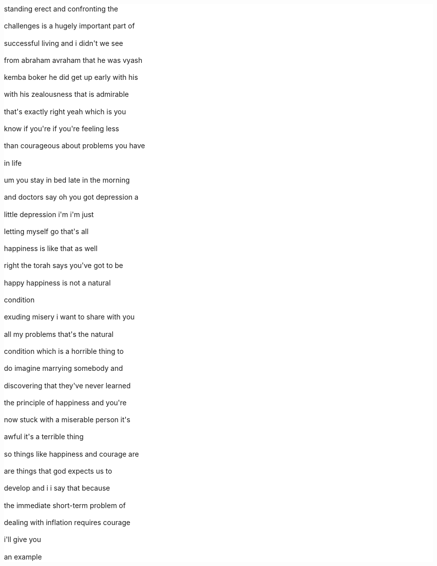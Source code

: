 standing erect and confronting the

challenges is a hugely important part of

successful living and i didn't we see

from abraham avraham that he was vyash

kemba boker he did get up early with his

with his zealousness that is admirable

that's exactly right yeah which is you

know if you're if you're feeling less

than courageous about problems you have

in life

um you stay in bed late in the morning

and doctors say oh you got depression a

little depression i'm i'm just

letting myself go that's all

happiness is like that as well

right the torah says you've got to be

happy happiness is not a natural

condition

exuding misery i want to share with you

all my problems that's the natural

condition which is a horrible thing to

do imagine marrying somebody and

discovering that they've never learned

the principle of happiness and you're

now stuck with a miserable person it's

awful it's a terrible thing

so things like happiness and courage are

are things that god expects us to

develop and i i say that because

the immediate short-term problem of

dealing with inflation requires courage

i'll give you

an example
